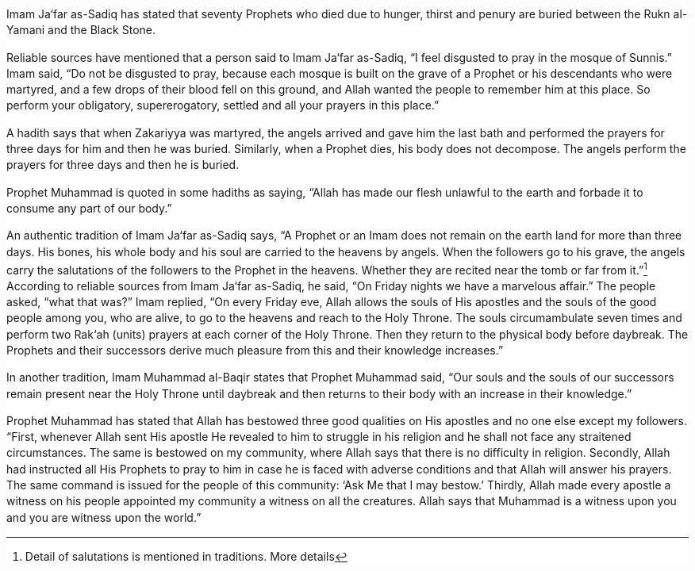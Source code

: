 Imam Ja‘far as-Sadiq has stated that seventy Prophets who died due to
hunger, thirst and penury are buried between the Rukn al-Yamani and the
Black Stone.

Reliable sources have mentioned that a person said to Imam Ja‘far
as-Sadiq, “I feel disgusted to pray in the mosque of Sunnis.” Imam said,
“Do not be disgusted to pray, because each mosque is built on the grave
of a Prophet or his descendants who were martyred, and a few drops of
their blood fell on this ground, and Allah wanted the people to remember
him at this place. So perform your obligatory, supererogatory, settled
and all your prayers in this place.”

A hadith says that when Zakariyya was martyred, the angels arrived and
gave him the last bath and performed the prayers for three days for him
and then he was buried. Similarly, when a Prophet dies, his body does
not decompose. The angels perform the prayers for three days and then he
is buried.

Prophet Muhammad is quoted in some hadiths as saying, “Allah has made
our flesh unlawful to the earth and forbade it to consume any part of
our body.”

An authentic tradition of Imam Ja‘far as-Sadiq says, “A Prophet or an
Imam does not remain on the earth land for more than three days. His
bones, his whole body and his soul are carried to the heavens by angels.
When the followers go to his grave, the angels carry the salutations of
the followers to the Prophet in the heavens. Whether they are recited
near the tomb or far from it.”[^10]  
 According to reliable sources from Imam Ja‘far as-Sadiq, he said, “On
Friday nights we have a marvelous affair.” The people asked, “what that
was?” Imam replied, “On every Friday eve, Allah allows the souls of His
apostles and the souls of the good people among you, who are alive, to
go to the heavens and reach to the Holy Throne. The souls circumambulate
seven times and perform two Rak‘ah (units) prayers at each corner of the
Holy Throne. Then they return to the physical body before daybreak. The
Prophets and their successors derive much pleasure from this and their
knowledge increases.”

In another tradition, Imam Muhammad al-Baqir states that Prophet
Muhammad said, “Our souls and the souls of our successors remain present
near the Holy Throne until daybreak and then returns to their body with
an increase in their knowledge.”

Prophet Muhammad has stated that Allah has bestowed three good qualities
on His apostles and no one else except my followers. “First, whenever
Allah sent His apostle He revealed to him to struggle in his religion
and he shall not face any straitened circumstances. The same is bestowed
on my community, where Allah says that there is no difficulty in
religion. Secondly, Allah had instructed all His Prophets to pray to him
in case he is faced with adverse conditions and that Allah will answer
his prayers. The same command is issued for the people of this
community: ‘Ask Me that I may bestow.’ Thirdly, Allah made every apostle
a witness on his people appointed my community a witness on all the
creatures. Allah says that Muhammad is a witness upon you and you are
witness upon the world.”


[^1]: All the proper names mentioned in the book have been
[^2]: The number of Prophets mentioned in this tradition differs with
[^3]: This hadith implies that Musa and ‘Isa were sent for all humanity.
[^4]: The first number denotes the Surah (Chapter) and the second the
[^5]: The equating of Yusha‘ ibn Nun with Dhu’l-kifl is against common
[^6]: The two traditions prove that Isma‘il was an Arab whereas the
[^7]: There is a difference of opinion among scholars as regards the
[^8]: Abandoning the preferable option
[^9]: The veil mentioned in this tradition is spiritual—a veil that
[^10]: Detail of salutations is mentioned in traditions. More details
[^11]: The higher-most Angel